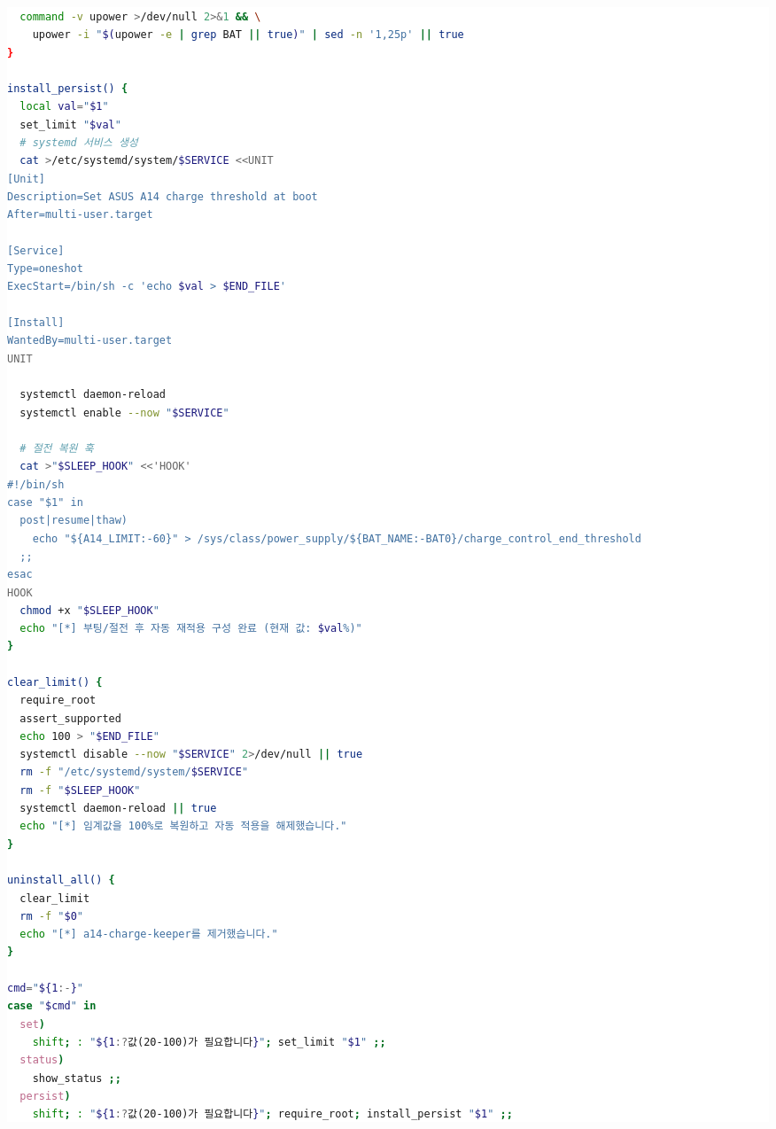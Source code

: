 ```bash
  command -v upower >/dev/null 2>&1 && \
    upower -i "$(upower -e | grep BAT || true)" | sed -n '1,25p' || true
}

install_persist() {
  local val="$1"
  set_limit "$val"
  # systemd 서비스 생성
  cat >/etc/systemd/system/$SERVICE <<UNIT
[Unit]
Description=Set ASUS A14 charge threshold at boot
After=multi-user.target

[Service]
Type=oneshot
ExecStart=/bin/sh -c 'echo $val > $END_FILE'

[Install]
WantedBy=multi-user.target
UNIT

  systemctl daemon-reload
  systemctl enable --now "$SERVICE"

  # 절전 복원 훅
  cat >"$SLEEP_HOOK" <<'HOOK'
#!/bin/sh
case "$1" in
  post|resume|thaw)
    echo "${A14_LIMIT:-60}" > /sys/class/power_supply/${BAT_NAME:-BAT0}/charge_control_end_threshold
  ;;
esac
HOOK
  chmod +x "$SLEEP_HOOK"
  echo "[*] 부팅/절전 후 자동 재적용 구성 완료 (현재 값: $val%)"
}

clear_limit() {
  require_root
  assert_supported
  echo 100 > "$END_FILE"
  systemctl disable --now "$SERVICE" 2>/dev/null || true
  rm -f "/etc/systemd/system/$SERVICE"
  rm -f "$SLEEP_HOOK"
  systemctl daemon-reload || true
  echo "[*] 임계값을 100%로 복원하고 자동 적용을 해제했습니다."
}

uninstall_all() {
  clear_limit
  rm -f "$0"
  echo "[*] a14-charge-keeper를 제거했습니다."
}

cmd="${1:-}"
case "$cmd" in
  set)
    shift; : "${1:?값(20-100)가 필요합니다}"; set_limit "$1" ;;
  status)
    show_status ;;
  persist)
    shift; : "${1:?값(20-100)가 필요합니다}"; require_root; install_persist "$1" ;;
```